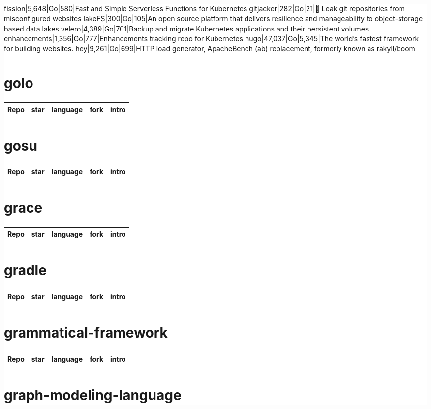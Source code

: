 [fission](https://github.com/fission/fission)|5,648|Go|580|Fast and Simple Serverless Functions for Kubernetes
[gitjacker](https://github.com/liamg/gitjacker)|282|Go|21|🔪  Leak git repositories from misconfigured websites
[lakeFS](https://github.com/treeverse/lakeFS)|300|Go|105|An open source platform that delivers resilience and manageability to object-storage based data lakes
[velero](https://github.com/vmware-tanzu/velero)|4,389|Go|701|Backup and migrate Kubernetes applications and their persistent volumes
[enhancements](https://github.com/kubernetes/enhancements)|1,356|Go|777|Enhancements tracking repo for Kubernetes
[hugo](https://github.com/gohugoio/hugo)|47,037|Go|5,345|The world’s fastest framework for building websites.
[hey](https://github.com/rakyll/hey)|9,261|Go|699|HTTP load generator, ApacheBench (ab) replacement, formerly known as rakyll/boom


# golo

Repo|star|language|fork|intro
-|-|-|-|-



# gosu

Repo|star|language|fork|intro
-|-|-|-|-



# grace

Repo|star|language|fork|intro
-|-|-|-|-



# gradle

Repo|star|language|fork|intro
-|-|-|-|-



# grammatical-framework

Repo|star|language|fork|intro
-|-|-|-|-



# graph-modeling-language
